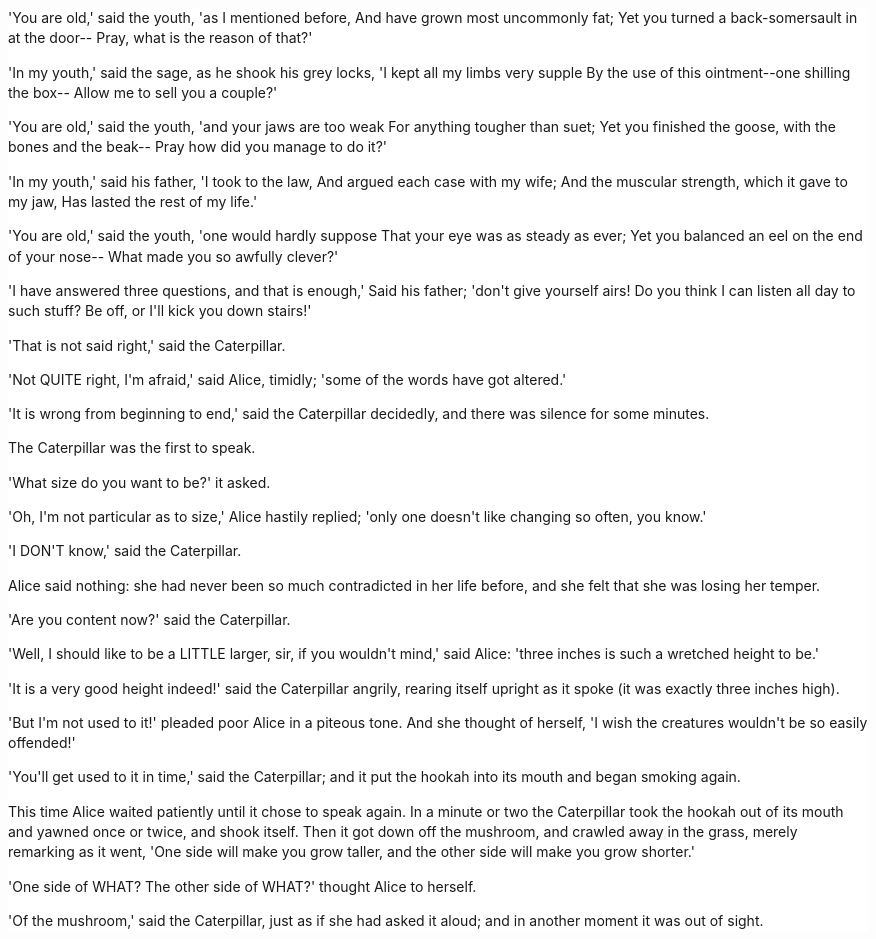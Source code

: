 'You are old,' said the youth, 'as I mentioned before, And have grown most uncommonly fat; Yet you turned a back-somersault in at the door-- Pray, what is the reason of that?'

'In my youth,' said the sage, as he shook his grey locks, 'I kept all my limbs very supple By the use of this ointment--one shilling the box-- Allow me to sell you a couple?'

'You are old,' said the youth, 'and your jaws are too weak For anything tougher than suet; Yet you finished the goose, with the bones and the beak-- Pray how did you manage to do it?'

'In my youth,' said his father, 'I took to the law, And argued each case with my wife; And the muscular strength, which it gave to my jaw, Has lasted the rest of my life.'

'You are old,' said the youth, 'one would hardly suppose That your eye was as steady as ever; Yet you balanced an eel on the end of your nose-- What made you so awfully clever?'

'I have answered three questions, and that is enough,' Said his father; 'don't give yourself airs! Do you think I can listen all day to such stuff? Be off, or I'll kick you down stairs!'


'That is not said right,' said the Caterpillar.

'Not QUITE right, I'm afraid,' said Alice, timidly; 'some of the words have got altered.'

'It is wrong from beginning to end,' said the Caterpillar decidedly, and there was silence for some minutes.

The Caterpillar was the first to speak.

'What size do you want to be?' it asked.

'Oh, I'm not particular as to size,' Alice hastily replied; 'only one doesn't like changing so often, you know.'

'I DON'T know,' said the Caterpillar.

Alice said nothing: she had never been so much contradicted in her life before, and she felt that she was losing her temper.

'Are you content now?' said the Caterpillar.

'Well, I should like to be a LITTLE larger, sir, if you wouldn't mind,' said Alice: 'three inches is such a wretched height to be.'

'It is a very good height indeed!' said the Caterpillar angrily, rearing itself upright as it spoke (it was exactly three inches high).

'But I'm not used to it!' pleaded poor Alice in a piteous tone. And she thought of herself, 'I wish the creatures wouldn't be so easily offended!'

'You'll get used to it in time,' said the Caterpillar; and it put the hookah into its mouth and began smoking again.

This time Alice waited patiently until it chose to speak again. In a minute or two the Caterpillar took the hookah out of its mouth and yawned once or twice, and shook itself. Then it got down off the mushroom, and crawled away in the grass, merely remarking as it went, 'One side will make you grow taller, and the other side will make you grow shorter.'

'One side of WHAT? The other side of WHAT?' thought Alice to herself.

'Of the mushroom,' said the Caterpillar, just as if she had asked it aloud; and in another moment it was out of sight.
